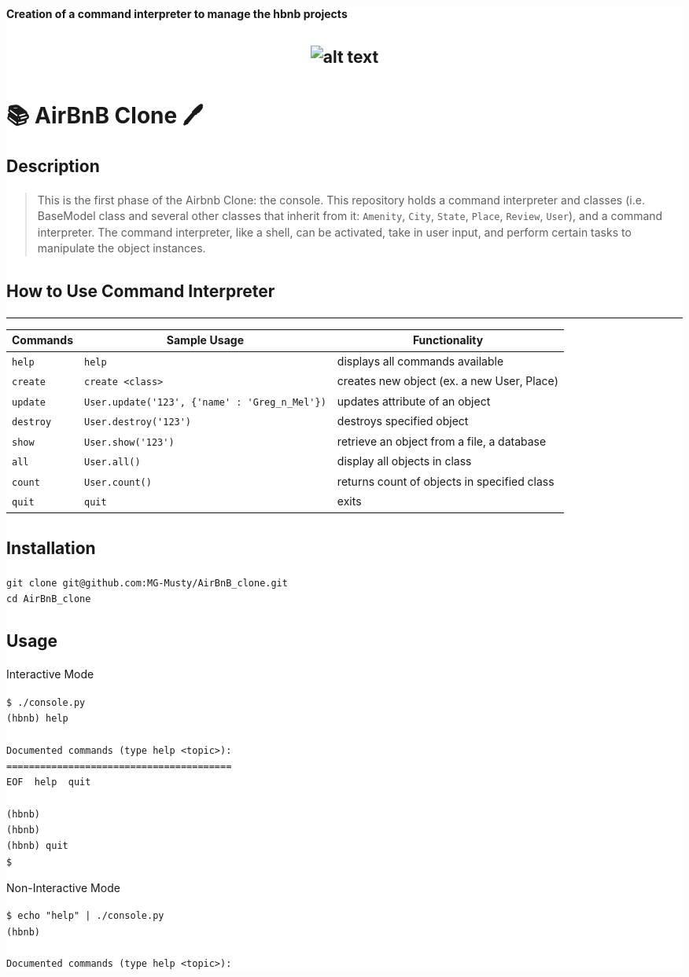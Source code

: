 **Creation of a command interpreter to manage the hbnb projects**
## <p align="center">![alt text](https://github.com/Dikachis/AirBnB_clone/blob/main/web_static/images/65f4a1dd9c51265f49d0.png?raw=true)</p>

# :books: AirBnB Clone :pen:

## Description
> This is the first phase of the Airbnb Clone: the console.
> This repository holds a command interpreter and classes (i.e. BaseModel class
> and several other classes that inherit from it: `Amenity`, `City`, `State`, `Place`,
> `Review`, `User`), and a command interpreter. The command interpreter, like a shell,
> can be activated, take in user input, and perform certain tasks
> to manipulate the object instances.

## How to Use Command Interpreter
---
| Commands  | Sample Usage                                  | Functionality                              |
| --------- | --------------------------------------------- | ------------------------------------------ |
| `help`    | `help`                                        | displays all commands available            |
| `create`  | `create <class>`                              | creates new object (ex. a new User, Place) |
| `update`  | `User.update('123', {'name' : 'Greg_n_Mel'})` | updates attribute of an object             |
| `destroy` | `User.destroy('123')`                         | destroys specified object                  |
| `show`    | `User.show('123')`                            | retrieve an object from a file, a database |
| `all`     | `User.all()`                                  | display all objects in class               |
| `count`   | `User.count()`                                | returns count of objects in specified class|
| `quit`    | `quit`                                        | exits                                      |

## Installation
```
git clone git@github.com:MG-Musty/AirBnB_clone.git
cd AirBnB_clone
```
## Usage
Interactive Mode
```
$ ./console.py
(hbnb) help

Documented commands (type help <topic>):
========================================
EOF  help  quit

(hbnb)
(hbnb)
(hbnb) quit
$
```
Non-Interactive Mode
```
$ echo "help" | ./console.py
(hbnb)

Documented commands (type help <topic>):
```